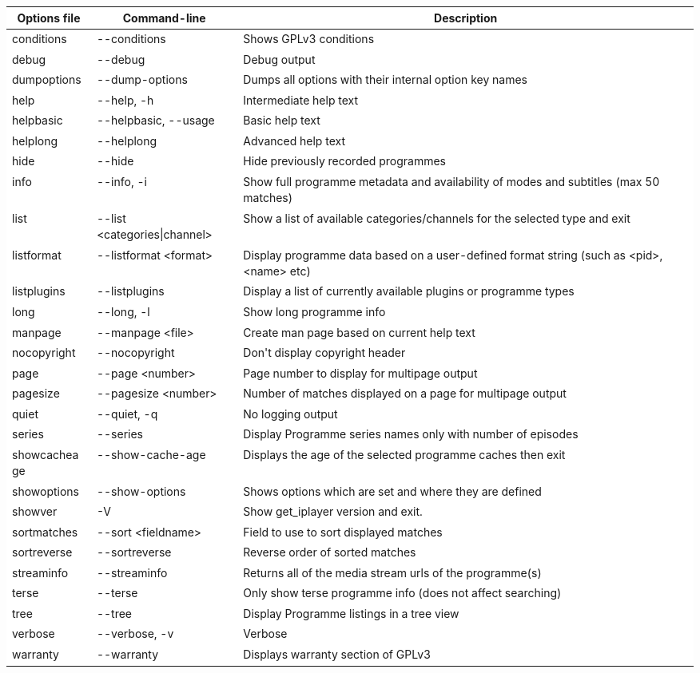 |Options file|Command-line|Description|
|------------|------------|-----------|
|conditions|--conditions|Shows GPLv3 conditions|
|debug|--debug|Debug output|
|dumpoptions|--dump-options|Dumps all options with their internal option key names|
|help|--help, -h|Intermediate help text|
|helpbasic|--helpbasic, --usage|Basic help text|
|helplong|--helplong|Advanced help text|
|hide|--hide|Hide previously recorded programmes|
|info|--info, -i|Show full programme metadata and availability of modes and subtitles (max 50 matches)|
|list|--list &lt;categories&#124;channel&gt;|Show a list of available categories/channels for the selected type and exit|
|listformat|--listformat &lt;format&gt;|Display programme data based on a user-defined format string (such as &lt;pid&gt;, &lt;name&gt; etc)|
|listplugins|--listplugins|Display a list of currently available plugins or programme types|
|long|--long, -l|Show long programme info|
|manpage|--manpage &lt;file&gt;|Create man page based on current help text|
|nocopyright|--nocopyright|Don&#39;t display copyright header|
|page|--page &lt;number&gt;|Page number to display for multipage output|
|pagesize|--pagesize &lt;number&gt;|Number of matches displayed on a page for multipage output|
|quiet|--quiet, -q|No logging output|
|series|--series|Display Programme series names only with number of episodes|
|showcacheage|--show-cache-age|Displays the age of the selected programme caches then exit|
|showoptions|--show-options|Shows options which are set and where they are defined|
|showver|-V|Show get_iplayer version and exit.|
|sortmatches|--sort &lt;fieldname&gt;|Field to use to sort displayed matches|
|sortreverse|--sortreverse|Reverse order of sorted matches|
|streaminfo|--streaminfo|Returns all of the media stream urls of the programme(s)|
|terse|--terse|Only show terse programme info (does not affect searching)|
|tree|--tree|Display Programme listings in a tree view|
|verbose|--verbose, -v|Verbose|
|warranty|--warranty|Displays warranty section of GPLv3|

<a id="recording-options"></a>
